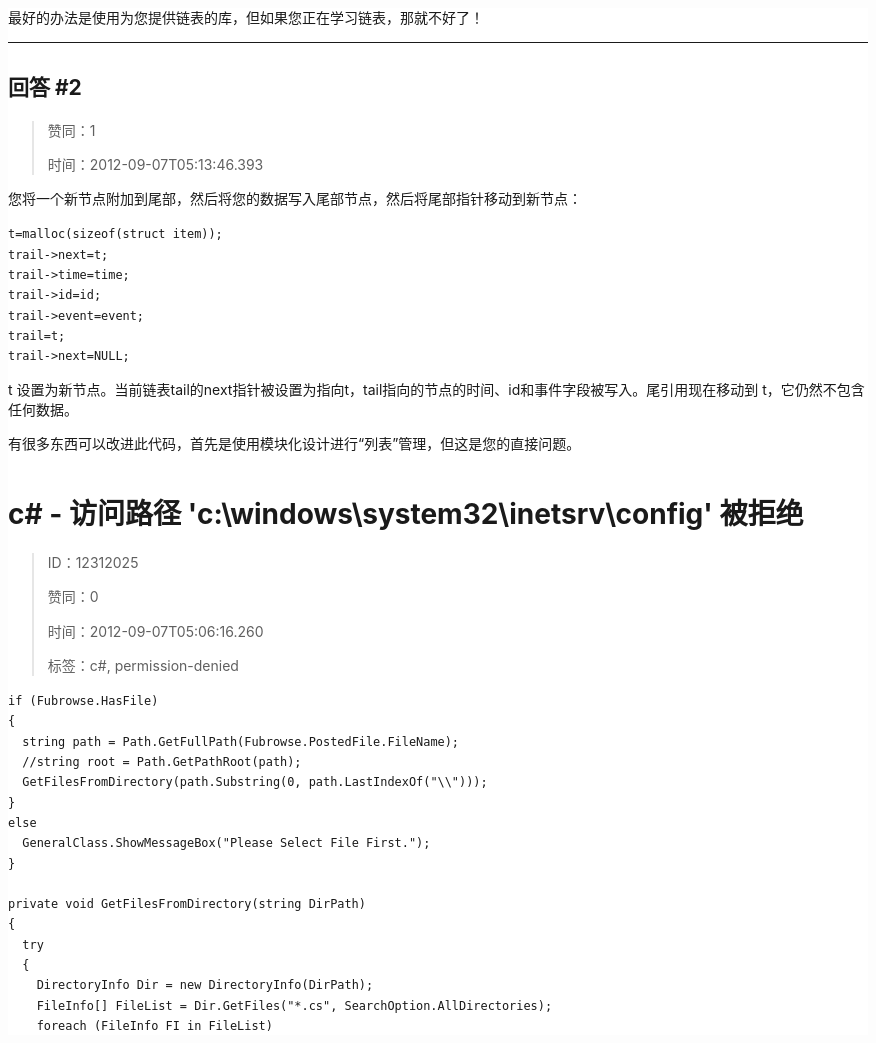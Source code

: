 最好的办法是使用为您提供链表的库，但如果您正在学习链表，那就不好了！

* * *

## 回答 #2

> 赞同：1
> 
> 时间：2012-09-07T05:13:46.393

您将一个新节点附加到尾部，然后将您的数据写入尾部节点，然后将尾部指针移动到新节点：

```
t=malloc(sizeof(struct item));
trail->next=t;
trail->time=time;
trail->id=id;
trail->event=event;
trail=t;
trail->next=NULL; 
```

t 设置为新节点。当前链表tail的next指针被设置为指向t，tail指向的节点的时间、id和事件字段被写入。尾引用现在移动到 t，它仍然不包含任何数据。

有很多东西可以改进此代码，首先是使用模块化设计进行“列表”管理，但这是您的直接问题。

# c# - 访问路径 'c:\windows\system32\inetsrv\config\' 被拒绝

> ID：12312025
> 
> 赞同：0
> 
> 时间：2012-09-07T05:06:16.260
> 
> 标签：c#, permission-denied

```
if (Fubrowse.HasFile)
{
  string path = Path.GetFullPath(Fubrowse.PostedFile.FileName);
  //string root = Path.GetPathRoot(path);
  GetFilesFromDirectory(path.Substring(0, path.LastIndexOf("\\")));
}
else
  GeneralClass.ShowMessageBox("Please Select File First.");
}

private void GetFilesFromDirectory(string DirPath)
{
  try
  { 
    DirectoryInfo Dir = new DirectoryInfo(DirPath);
    FileInfo[] FileList = Dir.GetFiles("*.cs", SearchOption.AllDirectories);
    foreach (FileInfo FI in FileList) 
```
